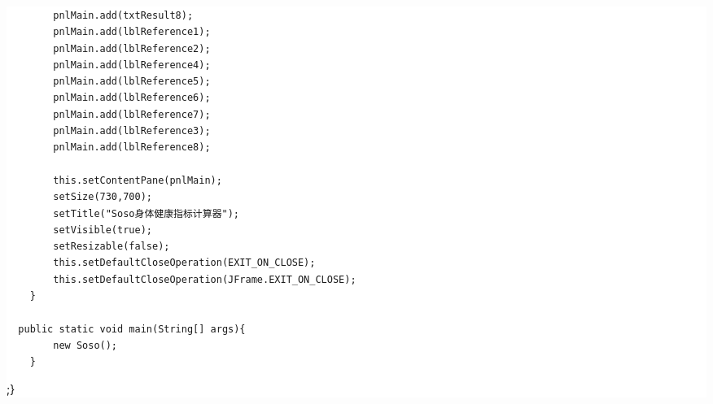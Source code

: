 	        pnlMain.add(txtResult8);
	        pnlMain.add(lblReference1);
	        pnlMain.add(lblReference2);
	        pnlMain.add(lblReference4);
	        pnlMain.add(lblReference5);
	        pnlMain.add(lblReference6);
	        pnlMain.add(lblReference7);
	        pnlMain.add(lblReference3);
	        pnlMain.add(lblReference8);
	        
	        this.setContentPane(pnlMain);
	        setSize(730,700);
	        setTitle("Soso身体健康指标计算器");
	        setVisible(true);
	        setResizable(false);
	        this.setDefaultCloseOperation(EXIT_ON_CLOSE);
	        this.setDefaultCloseOperation(JFrame.EXIT_ON_CLOSE);	     	      	        	      
	    }
        
	  public static void main(String[] args){
	    	new Soso();
	    }
;}

